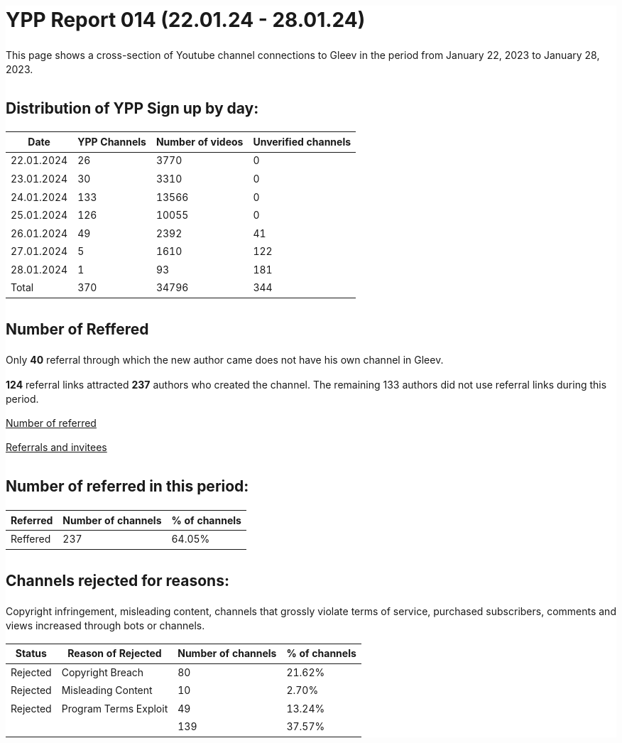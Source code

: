 # YPP Report 014 (22.01.24 - 28.01.24)

This page shows a cross-section of Youtube channel connections to Gleev in the period from January 22, 2023 to January 28, 2023. 

## Distribution of YPP Sign up by day:

| Date | YPP Channels | Number of videos | Unverified channels |
| --- | --- | --- | --- |
| 22.01.2024 | 26 | 3770 | 0 |
| 23.01.2024 | 30 | 3310 | 0 |
| 24.01.2024 | 133 | 13566 | 0 |
| 25.01.2024 | 126 | 10055 | 0 |
| 26.01.2024 | 49 | 2392 | 41 |
| 27.01.2024 | 5 | 1610 | 122 |
| 28.01.2024 | 1 | 93 | 181 |
| Total | 370 | 34796 | 344 |

## Number of Reffered

Only **40** referral through which the new author came does not have his own channel in Gleev.

**124** referral links attracted **237** authors who created the channel. The remaining 133 authors did not use referral links during this period.

[Number of referred](YPP%20Report%20014%20(22%2001%2024%20-%2028%2001%2024)/Number%20of%20referred%20f85e3820d5cc455ebc1f5c5075b02a0b.md)

[Referrals and invitees](YPP%20Report%20014%20(22%2001%2024%20-%2028%2001%2024)/Referrals%20and%20invitees%201355b877c9134ce3a09a72a8baf438fd.md)

## Number of referred in this period:

| Referred | Number of channels | % of channels |
| --- | --- | --- |
| Reffered | 237 | 64.05% |

## Channels rejected for reasons:

Copyright infringement, misleading content, channels that grossly violate terms of service, purchased subscribers, comments and views increased through bots or channels.

| Status | Reason of Rejected | Number of channels | % of channels |
| --- | --- | --- | --- |
| Rejected | Copyright Breach | 80 | 21.62% |
| Rejected | Misleading Content | 10 | 2.70% |
| Rejected | Program Terms Exploit | 49 | 13.24% |
|  |  | 139 | 37.57% |
